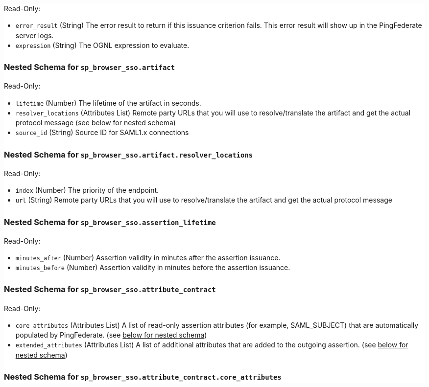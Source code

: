 Read-Only:

- `error_result` (String) The error result to return if this issuance criterion fails. This error result will show up in the PingFederate server logs.
- `expression` (String) The OGNL expression to evaluate.




<a id="nestedatt--sp_browser_sso--artifact"></a>
### Nested Schema for `sp_browser_sso.artifact`

Read-Only:

- `lifetime` (Number) The lifetime of the artifact in seconds.
- `resolver_locations` (Attributes List) Remote party URLs that you will use to resolve/translate the artifact and get the actual protocol message (see [below for nested schema](#nestedatt--sp_browser_sso--artifact--resolver_locations))
- `source_id` (String) Source ID for SAML1.x connections

<a id="nestedatt--sp_browser_sso--artifact--resolver_locations"></a>
### Nested Schema for `sp_browser_sso.artifact.resolver_locations`

Read-Only:

- `index` (Number) The priority of the endpoint.
- `url` (String) Remote party URLs that you will use to resolve/translate the artifact and get the actual protocol message



<a id="nestedatt--sp_browser_sso--assertion_lifetime"></a>
### Nested Schema for `sp_browser_sso.assertion_lifetime`

Read-Only:

- `minutes_after` (Number) Assertion validity in minutes after the assertion issuance.
- `minutes_before` (Number) Assertion validity in minutes before the assertion issuance.


<a id="nestedatt--sp_browser_sso--attribute_contract"></a>
### Nested Schema for `sp_browser_sso.attribute_contract`

Read-Only:

- `core_attributes` (Attributes List) A list of read-only assertion attributes (for example, SAML_SUBJECT) that are automatically populated by PingFederate. (see [below for nested schema](#nestedatt--sp_browser_sso--attribute_contract--core_attributes))
- `extended_attributes` (Attributes List) A list of additional attributes that are added to the outgoing assertion. (see [below for nested schema](#nestedatt--sp_browser_sso--attribute_contract--extended_attributes))

<a id="nestedatt--sp_browser_sso--attribute_contract--core_attributes"></a>
### Nested Schema for `sp_browser_sso.attribute_contract.core_attributes`
